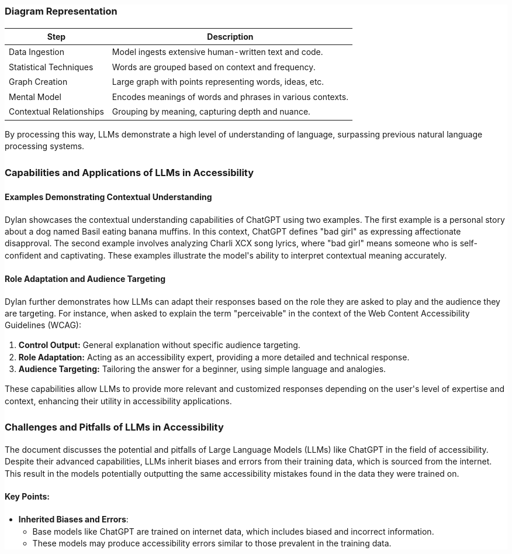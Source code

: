 ### Diagram Representation

| Step              | Description                                                |
|-------------------|------------------------------------------------------------|
| Data Ingestion    | Model ingests extensive human-written text and code.       |
| Statistical Techniques | Words are grouped based on context and frequency.     |
| Graph Creation    | Large graph with points representing words, ideas, etc.    |
| Mental Model      | Encodes meanings of words and phrases in various contexts. |
| Contextual Relationships | Grouping by meaning, capturing depth and nuance.    |

By processing this way, LLMs demonstrate a high level of understanding of language, surpassing previous natural language processing systems.

### Capabilities and Applications of LLMs in Accessibility

#### Examples Demonstrating Contextual Understanding
Dylan showcases the contextual understanding capabilities of ChatGPT using two examples. The first example is a personal story about a dog named Basil eating banana muffins. In this context, ChatGPT defines "bad girl" as expressing affectionate disapproval. The second example involves analyzing Charli XCX song lyrics, where "bad girl" means someone who is self-confident and captivating. These examples illustrate the model's ability to interpret contextual meaning accurately.

#### Role Adaptation and Audience Targeting
Dylan further demonstrates how LLMs can adapt their responses based on the role they are asked to play and the audience they are targeting. For instance, when asked to explain the term "perceivable" in the context of the Web Content Accessibility Guidelines (WCAG):

1. **Control Output:** General explanation without specific audience targeting.
2. **Role Adaptation:** Acting as an accessibility expert, providing a more detailed and technical response.
3. **Audience Targeting:** Tailoring the answer for a beginner, using simple language and analogies.

These capabilities allow LLMs to provide more relevant and customized responses depending on the user's level of expertise and context, enhancing their utility in accessibility applications.

### Challenges and Pitfalls of LLMs in Accessibility

The document discusses the potential and pitfalls of Large Language Models (LLMs) like ChatGPT in the field of accessibility. Despite their advanced capabilities, LLMs inherit biases and errors from their training data, which is sourced from the internet. This result in the models potentially outputting the same accessibility mistakes found in the data they were trained on.

#### Key Points:
- **Inherited Biases and Errors**:
    - Base models like ChatGPT are trained on internet data, which includes biased and incorrect information.
    - These models may produce accessibility errors similar to those prevalent in the training data.
